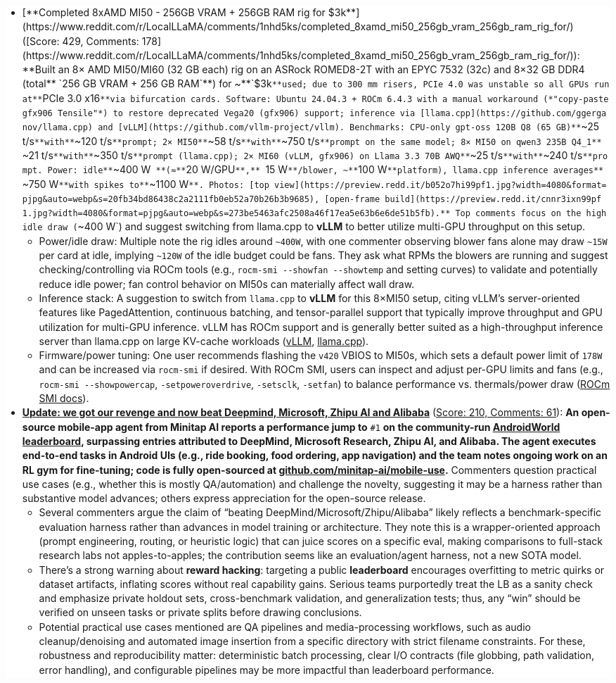 - [**Completed 8xAMD MI50 - 256GB VRAM + 256GB RAM rig for $3k**](https://www.reddit.com/r/LocalLLaMA/comments/1nhd5ks/completed_8xamd_mi50_256gb_vram_256gb_ram_rig_for/) ([Score: 429, Comments: 178](https://www.reddit.com/r/LocalLLaMA/comments/1nhd5ks/completed_8xamd_mi50_256gb_vram_256gb_ram_rig_for/)): **Built an 8× AMD MI50/MI60 (32 GB each) rig on an ASRock ROMED8-2T with an EPYC 7532 (32c) and 8×32 GB DDR4 (total** `256 GB VRAM + 256 GB RAM`**) for ~**`$3k` **used; due to 300 mm risers, PCIe 4.0 was unstable so all GPUs run at** `PCIe 3.0 x16` **via bifurcation cards. Software: Ubuntu 24.04.3 + ROCm 6.4.3 with a manual workaround (*"copy-paste gfx906 Tensile"*) to restore deprecated Vega20 (gfx906) support; inference via [llama.cpp](https://github.com/ggerganov/llama.cpp) and [vLLM](https://github.com/vllm-project/vllm). Benchmarks: CPU-only gpt-oss 120B Q8 (65 GB)** `~25 t/s` **with** `~120 t/s` **prompt; 2× MI50** `~58 t/s` **with** `~750 t/s` **prompt on the same model; 8× MI50 on qwen3 235B Q4_1** `~21 t/s` **with** `~350 t/s` **prompt (llama.cpp); 2× MI60 (vLLM, gfx906) on Llama 3.3 70B AWQ** `~25 t/s` **with** `~240 t/s` **prompt. Power: idle** `~400 W` **(≈**`20 W/GPU`**,** `15 W`**/blower, ~**`100 W` **platform), llama.cpp inference averages** `~750 W` **with spikes to** `~1100 W`**. Photos: [top view](https://preview.redd.it/b052o7hi99pf1.jpg?width=4080&format=pjpg&auto=webp&s=20fb34bd86438c2a2111fb0eb52a70b26b3b9685), [open-frame build](https://preview.redd.it/cnnr3ixn99pf1.jpg?width=4080&format=pjpg&auto=webp&s=273be5463afc2508a46f17ea5e63b6e6de51b5fb).** Top comments focus on the high idle draw (`~400 W`) and suggest switching from llama.cpp to **vLLM** to better utilize multi-GPU throughput on this setup.
    - Power/idle draw: Multiple note the rig idles around `~400W`, with one commenter observing blower fans alone may draw `~15W` per card at idle, implying `~120W` of the idle budget could be fans. They ask what RPMs the blowers are running and suggest checking/controlling via ROCm tools (e.g., `rocm-smi --showfan --showtemp` and setting curves) to validate and potentially reduce idle power; fan control behavior on MI50s can materially affect wall draw.
    - Inference stack: A suggestion to switch from `llama.cpp` to **vLLM** for this 8×MI50 setup, citing vLLM’s server-oriented features like PagedAttention, continuous batching, and tensor-parallel support that typically improve throughput and GPU utilization for multi-GPU inference. vLLM has ROCm support and is generally better suited as a high-throughput inference server than llama.cpp on large KV-cache workloads ([vLLM](https://github.com/vllm-project/vllm), [llama.cpp](https://github.com/ggerganov/llama.cpp)).
    - Firmware/power tuning: One user recommends flashing the `v420` VBIOS to MI50s, which sets a default power limit of `178W` and can be increased via `rocm-smi` if desired. With ROCm SMI, users can inspect and adjust per-GPU limits and fans (e.g., `rocm-smi --showpowercap`, `-setpoweroverdrive`, `-setsclk`, `-setfan`) to balance performance vs. thermals/power draw ([ROCm SMI docs](https://rocmdocs.amd.com/projects/rocm_smi/en/latest/)).
- [**Update: we got our revenge and now beat Deepmind, Microsoft, Zhipu AI and Alibaba**](https://www.reddit.com/r/LocalLLaMA/comments/1nhdi2u/update_we_got_our_revenge_and_now_beat_deepmind/) ([Score: 210, Comments: 61](https://www.reddit.com/r/LocalLLaMA/comments/1nhdi2u/update_we_got_our_revenge_and_now_beat_deepmind/)): **An open-source mobile-app agent from Minitap AI reports a performance jump to** `#1` **on the community-run [AndroidWorld leaderboard](https://docs.google.com/spreadsheets/d/1cchzP9dlTZ3WXQTfYNhh3avxoLipqHN75v1Tb86uhHo/edit?pli=1&gid=0#gid=0), surpassing entries attributed to DeepMind, Microsoft Research, Zhipu AI, and Alibaba. The agent executes end-to-end tasks in Android UIs (e.g., ride booking, food ordering, app navigation) and the team notes ongoing work on an RL gym for fine-tuning; code is fully open-sourced at [github.com/minitap-ai/mobile-use](http://github.com/minitap-ai/mobile-use).** Commenters question practical use cases (e.g., whether this is mostly QA/automation) and challenge the novelty, suggesting it may be a harness rather than substantive model advances; others express appreciation for the open-source release.
    - Several commenters argue the claim of “beating DeepMind/Microsoft/Zhipu/Alibaba” likely reflects a benchmark-specific evaluation harness rather than advances in model training or architecture. They note this is a wrapper-oriented approach (prompt engineering, routing, or heuristic logic) that can juice scores on a specific eval, making comparisons to full-stack research labs not apples-to-apples; the contribution seems like an evaluation/agent harness, not a new SOTA model.
    - There’s a strong warning about **reward hacking**: targeting a public **leaderboard** encourages overfitting to metric quirks or dataset artifacts, inflating scores without real capability gains. Serious teams purportedly treat the LB as a sanity check and emphasize private holdout sets, cross-benchmark validation, and generalization tests; thus, any “win” should be verified on unseen tasks or private splits before drawing conclusions.
    - Potential practical use cases mentioned are QA pipelines and media-processing workflows, such as audio cleanup/denoising and automated image insertion from a specific directory with strict filename constraints. For these, robustness and reproducibility matter: deterministic batch processing, clear I/O contracts (file globbing, path validation, error handling), and configurable pipelines may be more impactful than leaderboard performance.
